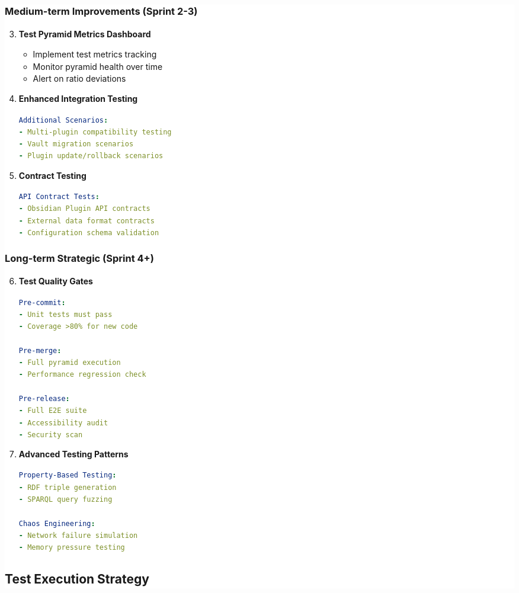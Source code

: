 ### Medium-term Improvements (Sprint 2-3)

3. **Test Pyramid Metrics Dashboard**
   - Implement test metrics tracking
   - Monitor pyramid health over time
   - Alert on ratio deviations

4. **Enhanced Integration Testing**
   ```yaml
   Additional Scenarios:
   - Multi-plugin compatibility testing
   - Vault migration scenarios
   - Plugin update/rollback scenarios
   ```

5. **Contract Testing**
   ```yaml
   API Contract Tests:
   - Obsidian Plugin API contracts
   - External data format contracts
   - Configuration schema validation
   ```

### Long-term Strategic (Sprint 4+)

6. **Test Quality Gates**
   ```yaml
   Pre-commit:
   - Unit tests must pass
   - Coverage >80% for new code
   
   Pre-merge:
   - Full pyramid execution
   - Performance regression check
   
   Pre-release:
   - Full E2E suite
   - Accessibility audit
   - Security scan
   ```

7. **Advanced Testing Patterns**
   ```yaml
   Property-Based Testing:
   - RDF triple generation
   - SPARQL query fuzzing
   
   Chaos Engineering:
   - Network failure simulation
   - Memory pressure testing
   ```

## Test Execution Strategy
